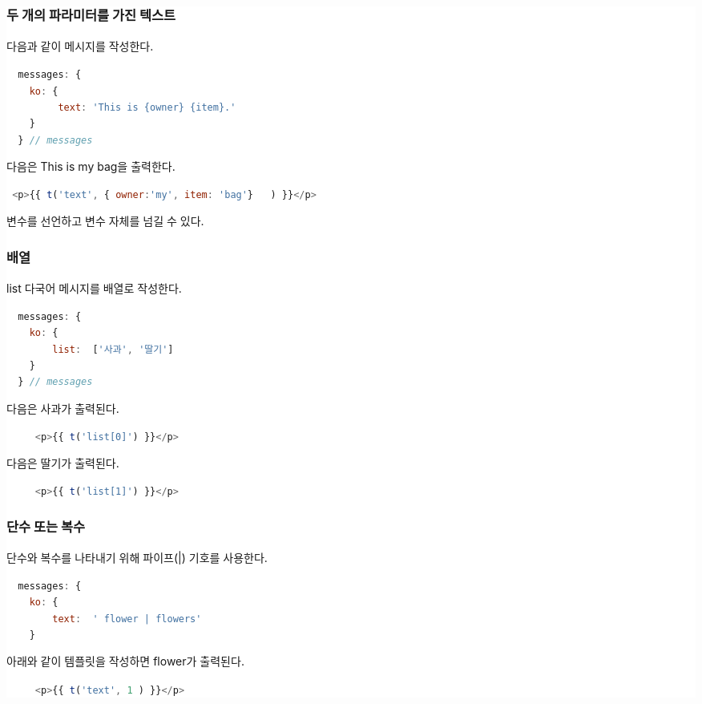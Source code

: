 ### 두 개의 파라미터를 가진 텍스트

다음과 같이 메시지를 작성한다.

```javascript
  messages: {
    ko: {
         text: 'This is {owner} {item}.'
    }
  } // messages
```

다음은 This is my bag을 출력한다.

```javascript
 <p>{{ t('text', { owner:'my', item: 'bag'}   ) }}</p>
```

변수를 선언하고 변수 자체를 넘길 수 있다.

### 배열

list 다국어 메시지를 배열로 작성한다.

```javascript
  messages: {
    ko: {
        list:  ['사과', '딸기']
    }
  } // messages
```

다음은 사과가 출력된다.

```javascript
     <p>{{ t('list[0]') }}</p>
```

다음은 딸기가 출력된다.

```javascript
     <p>{{ t('list[1]') }}</p>
```

### 단수 또는 복수

단수와 복수를 나타내기 위해 파이프(|) 기호를 사용한다.

```javascript
  messages: {
    ko: {
        text:  ' flower | flowers'
    }
```

아래와 같이 템플릿을 작성하면 flower가 출력된다.

```javascript
     <p>{{ t('text', 1 ) }}</p>
```
